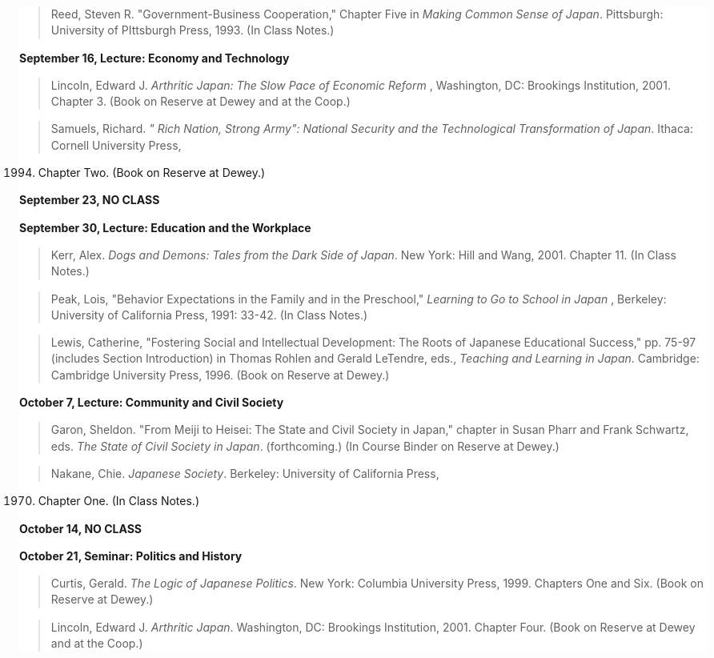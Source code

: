 >

> Reed, Steven R. "Government-Business Cooperation," Chapter Five in _Making
Common Sense of Japan_. Pittsburgh: University of PIttsburgh Press, 1993. (In
Class Notes.)

**September 16, Lecture: Economy and Technology**

> Lincoln, Edward J. _Arthritic Japan: The Slow Pace of Economic Reform_ ,
Washington, DC: Brookings Institution, 2001. Chapter 3. (Book on Reserve at
Dewey and at the Coop.)

>

> Samuels, Richard. _" Rich Nation, Strong Army": National Security and the
Technological Transformation of Japan_. Ithaca: Cornell University Press,
1994. Chapter Two. (Book on Reserve at Dewey.)

**September 23, NO CLASS**

**September 30, Lecture: Education and the Workplace**

> Kerr, Alex. _Dogs and Demons: Tales from the Dark Side of Japan_. New York:
Hill and Wang, 2001. Chapter 11. (In Class Notes.)

>

> Peak, Lois, "Behavior Expectations in the Family and in the Preschool,"
_Learning to Go to School in Japan_ , Berkeley: University of California
Press, 1991: 33-42. (In Class Notes.)

>

> Lewis, Catherine, "Fostering Social and Intellectual Development: The Roots
of Japanese Educational Success," pp. 75-97 (includes Section Introduction) in
Thomas Rohlen and Gerald LeTendre, eds., _Teaching and Learning in Japan_.
Cambridge: Cambridge University Press, 1996. (Book on Reserve at Dewey.)

**October 7, Lecture: Community and Civil Society**

> Garon, Sheldon. "From Meiji to Heisei: The State and Civil Society in
Japan," chapter in Susan Pharr and Frank Schwartz, eds. _The State of Civil
Society in Japan_. (forthcoming.) (In Course Binder on Reserve at Dewey.)

>

> Nakane, Chie. _Japanese Society_. Berkeley: University of California Press,
1970. Chapter One. (In Class Notes.)

**October 14, NO CLASS**

**October 21, Seminar: Politics and History**

> Curtis, Gerald. _The Logic of Japanese Politics_. New York: Columbia
University Press, 1999. Chapters One and Six. (Book on Reserve at Dewey.)

>

> Lincoln, Edward J. _Arthritic Japan_. Washington, DC: Brookings Institution,
2001\. Chapter Four. (Book on Reserve at Dewey and at the Coop.)
